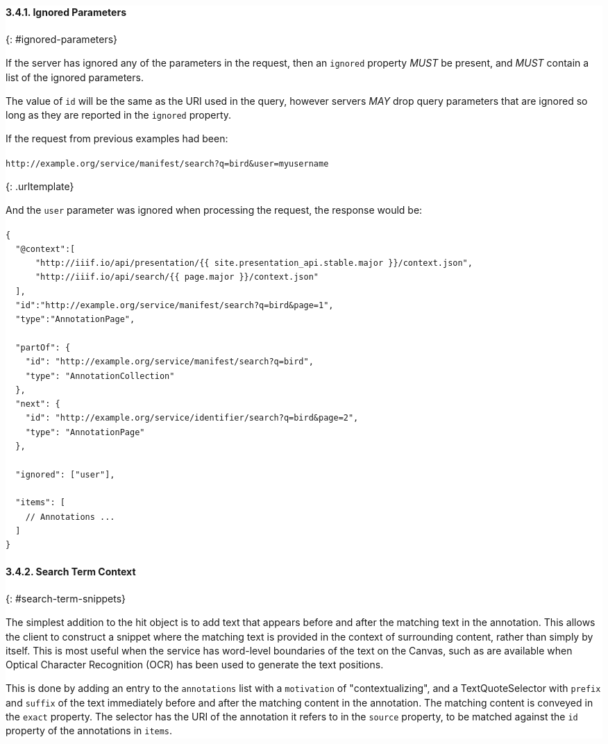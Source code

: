 #### 3.4.1. Ignored Parameters
{: #ignored-parameters}

If the server has ignored any of the parameters in the request, then an `ignored` property _MUST_ be present, and _MUST_ contain a list of the ignored parameters.

The value of `id` will be the same as the URI used in the query, however servers _MAY_ drop query parameters that are ignored so long as they are reported in the `ignored` property.

If the request from previous examples had been:

``` none
http://example.org/service/manifest/search?q=bird&user=myusername
```
{: .urltemplate}

And the `user` parameter was ignored when processing the request, the response would be:

``` json-doc
{
  "@context":[
      "http://iiif.io/api/presentation/{{ site.presentation_api.stable.major }}/context.json",
      "http://iiif.io/api/search/{{ page.major }}/context.json"
  ],
  "id":"http://example.org/service/manifest/search?q=bird&page=1",
  "type":"AnnotationPage",

  "partOf": {
    "id": "http://example.org/service/manifest/search?q=bird",
    "type": "AnnotationCollection"
  },
  "next": {
    "id": "http://example.org/service/identifier/search?q=bird&page=2",
    "type": "AnnotationPage"
  },

  "ignored": ["user"],

  "items": [
    // Annotations ...
  ]
}
```


#### 3.4.2. Search Term Context
{: #search-term-snippets}


The simplest addition to the hit object is to add text that appears before and after the matching text in the annotation.  This allows the client to construct a snippet where the matching text is provided in the context of surrounding content, rather than simply by itself.  This is most useful when the service has word-level boundaries of the text on the Canvas, such as are available when Optical Character Recognition (OCR) has been used to generate the text positions.

This is done by adding an entry to the `annotations` list with a `motivation` of "contextualizing", and a TextQuoteSelector with `prefix` and `suffix` of the text immediately before and after the matching content in the annotation. The matching content is conveyed in the `exact` property. The selector has the URI of the annotation it refers to in the `source` property, to be matched against the `id` property of the annotations in `items`.


[ignored-parameters]: #ignored-parameters